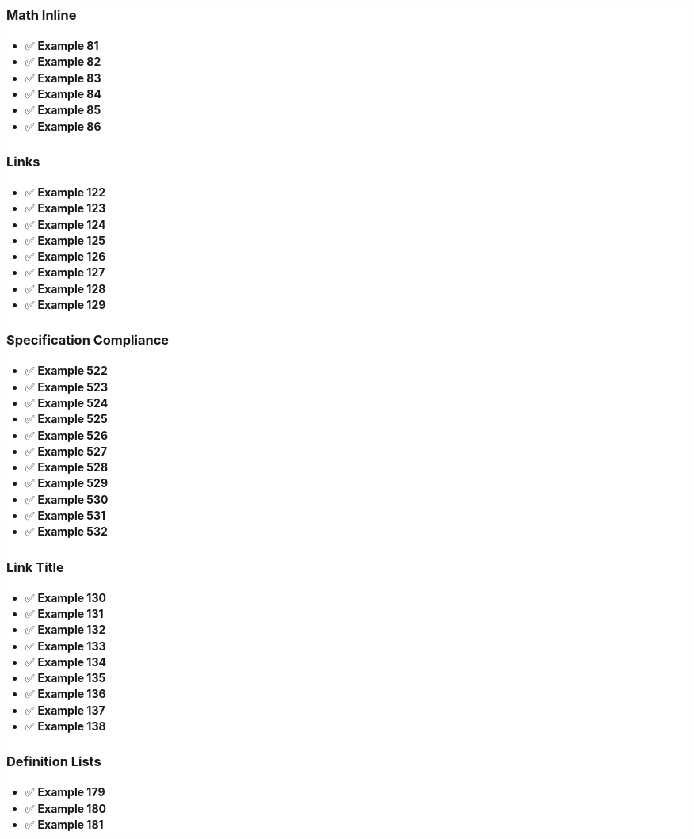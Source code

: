 ### Math Inline

- ✅ **Example 81**
- ✅ **Example 82**
- ✅ **Example 83**
- ✅ **Example 84**
- ✅ **Example 85**
- ✅ **Example 86**

### Links

- ✅ **Example 122**
- ✅ **Example 123**
- ✅ **Example 124**
- ✅ **Example 125**
- ✅ **Example 126**
- ✅ **Example 127**
- ✅ **Example 128**
- ✅ **Example 129**

### Specification Compliance

- ✅ **Example 522**
- ✅ **Example 523**
- ✅ **Example 524**
- ✅ **Example 525**
- ✅ **Example 526**
- ✅ **Example 527**
- ✅ **Example 528**
- ✅ **Example 529**
- ✅ **Example 530**
- ✅ **Example 531**
- ✅ **Example 532**

### Link Title

- ✅ **Example 130**
- ✅ **Example 131**
- ✅ **Example 132**
- ✅ **Example 133**
- ✅ **Example 134**
- ✅ **Example 135**
- ✅ **Example 136**
- ✅ **Example 137**
- ✅ **Example 138**

### Definition Lists

- ✅ **Example 179**
- ✅ **Example 180**
- ✅ **Example 181**
